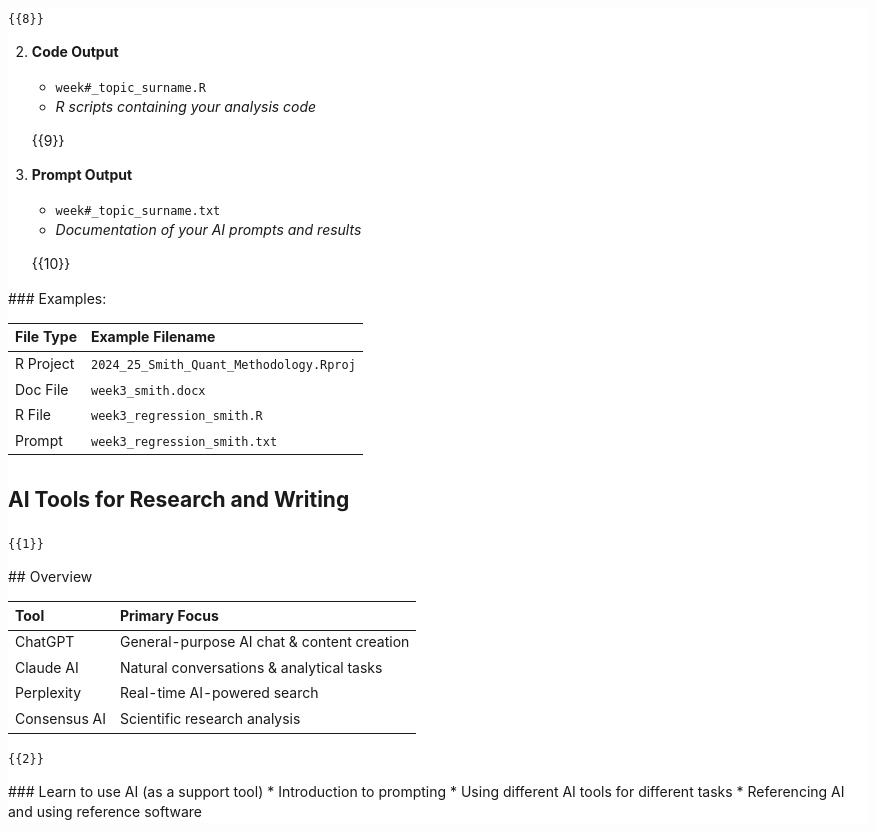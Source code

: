     {{8}}
2. **Code Output**
   * `week#_topic_surname.R`
   * *R scripts containing your analysis code*

    {{9}}
3. **Prompt Output**
   * `week#_topic_surname.txt`
   * *Documentation of your AI prompts and results*

    {{10}}
<section>
### Examples:

| File Type | Example Filename |
|:----------|:----------------|
| R Project | `2024_25_Smith_Quant_Methodology.Rproj` |
| Doc File  | `week3_smith.docx` |
| R File    | `week3_regression_smith.R` |
| Prompt    | `week3_regression_smith.txt` |

</section>

</section>

## AI Tools for Research and Writing

    {{1}}
<section>
## Overview

| Tool          | Primary Focus                                |
|:--------------|:--------------------------------------------|
| ChatGPT       | General-purpose AI chat & content creation   |
| Claude AI     | Natural conversations & analytical tasks     |
| Perplexity    | Real-time AI-powered search                 |
| Consensus AI  | Scientific research analysis                 |

    {{2}}
<section>
### Learn to use AI (as a support tool)
* Introduction to prompting
* Using different AI tools for different tasks
* Referencing AI and using reference software

</section>
